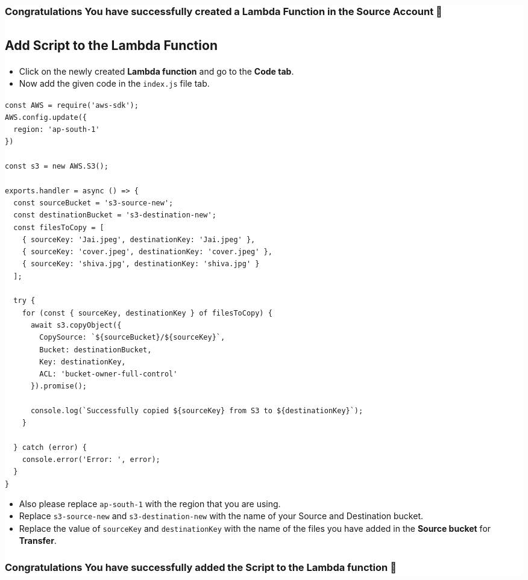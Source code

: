 ### Congratulations You have successfully created a Lambda Function in the Source Account 🎉

## Add Script to the Lambda Function

- Click on the newly created **Lambda function** and go to the **Code tab**.
- Now add the given code in the `index.js` file tab.

```
const AWS = require('aws-sdk');
AWS.config.update({
  region: 'ap-south-1'
})

const s3 = new AWS.S3();

exports.handler = async () => {
  const sourceBucket = 's3-source-new';
  const destinationBucket = 's3-destination-new';
  const filesToCopy = [
    { sourceKey: 'Jai.jpeg', destinationKey: 'Jai.jpeg' },
    { sourceKey: 'cover.jpeg', destinationKey: 'cover.jpeg' },
    { sourceKey: 'shiva.jpg', destinationKey: 'shiva.jpg' }
  ];

  try {
    for (const { sourceKey, destinationKey } of filesToCopy) {
      await s3.copyObject({
        CopySource: `${sourceBucket}/${sourceKey}`,
        Bucket: destinationBucket,
        Key: destinationKey,
        ACL: 'bucket-owner-full-control'
      }).promise();

      console.log(`Successfully copied ${sourceKey} from S3 to ${destinationKey}`);
    }

  } catch (error) {
    console.error('Error: ', error);
  }
}
```

- Also please replace `ap-south-1` with the region that you are using.
- Replace `s3-source-new` and `s3-destination-new` with the name of your Source and Destination bucket.
- Replace the value of `sourceKey` and `destinationKey` with the name of the files you have added in the **Source bucket** for **Transfer**.

### Congratulations You have successfully added the Script to the Lambda function 🎉
